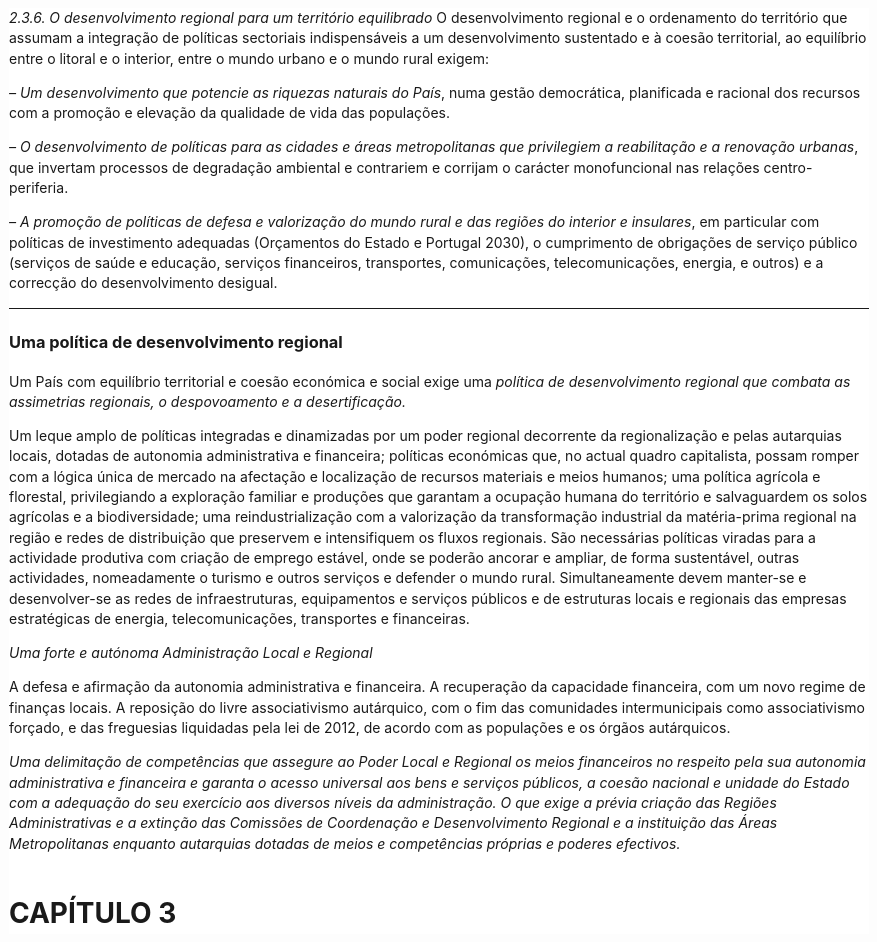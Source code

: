 
*2.3.6. O desenvolvimento regional para um território equilibrado* O desenvolvimento regional e o ordenamento do território que assumam a integração de políticas sectoriais indispensáveis a um desenvolvimento sustentado e à coesão territorial, ao equilíbrio entre o litoral e o interior, entre o mundo urbano e o mundo rural exigem:

*– Um desenvolvimento que potencie as riquezas naturais do País*, numa gestão democrática, planificada e racional dos recursos com a promoção e elevação da qualidade de vida das populações.

*– O desenvolvimento de políticas para as cidades e áreas metropolitanas que privilegiem a reabilitação e a renovação urbanas*, que invertam processos de degradação ambiental e contrariem e corrijam o carácter monofuncional nas relações centro-periferia.

*– A promoção de políticas de defesa e valorização do mundo rural e das regiões do interior e insulares*, em particular com políticas de investimento adequadas (Orçamentos do Estado e Portugal 2030), o cumprimento de obrigações de serviço público (serviços de saúde e educação, serviços financeiros, transportes, comunicações, telecomunicações, energia, e outros) e a correcção do desenvolvimento desigual.

--- 

### Uma política de desenvolvimento regional

Um País com equilíbrio territorial e coesão económica e social exige uma *política de desenvolvimento regional que combata as assimetrias regionais, o despovoamento e a desertificação.*

Um leque amplo de políticas integradas e dinamizadas por um poder regional decorrente da regionalização e pelas autarquias locais, dotadas de autonomia administrativa e financeira; políticas económicas que, no actual quadro capitalista, possam romper com a lógica única de mercado na afectação e localização de recursos materiais e meios humanos; uma política agrícola e florestal, privilegiando a exploração familiar e produções que garantam a ocupação humana do território e salvaguardem os solos agrícolas e a biodiversidade; uma reindustrialização com a valorização da transformação industrial da matéria-prima regional na região e redes de distribuição que preservem e intensifiquem os fluxos regionais. São necessárias políticas viradas para a actividade produtiva com criação de emprego estável, onde se poderão ancorar e ampliar, de forma sustentável, outras actividades, nomeadamente o turismo e outros serviços e defender o mundo rural. Simultaneamente devem manter-se e desenvolver-se as redes de infraestruturas, equipamentos e serviços públicos e de estruturas locais e regionais das empresas estratégicas de energia, telecomunicações, transportes e financeiras.

*Uma forte e autónoma Administração Local e Regional*

A defesa e afirmação da autonomia administrativa e financeira. A recuperação da capacidade financeira, com um novo regime de finanças locais. A reposição do livre associativismo autárquico, com o fim das comunidades intermunicipais como associativismo forçado, e das freguesias liquidadas pela lei de 2012, de acordo com as populações e os órgãos autárquicos.

*Uma delimitação de competências que assegure ao Poder Local e Regional os meios financeiros no respeito pela sua autonomia administrativa e financeira e garanta o acesso universal aos bens e serviços públicos, a coesão nacional e unidade do Estado com a adequação do seu exercício aos diversos níveis da administração. O que exige a prévia criação das Regiões Administrativas e a extinção das Comissões de Coordenação e Desenvolvimento Regional e a instituição das Áreas Metropolitanas enquanto autarquias dotadas de meios e competências próprias e poderes efectivos.*

# CAPÍTULO 3
